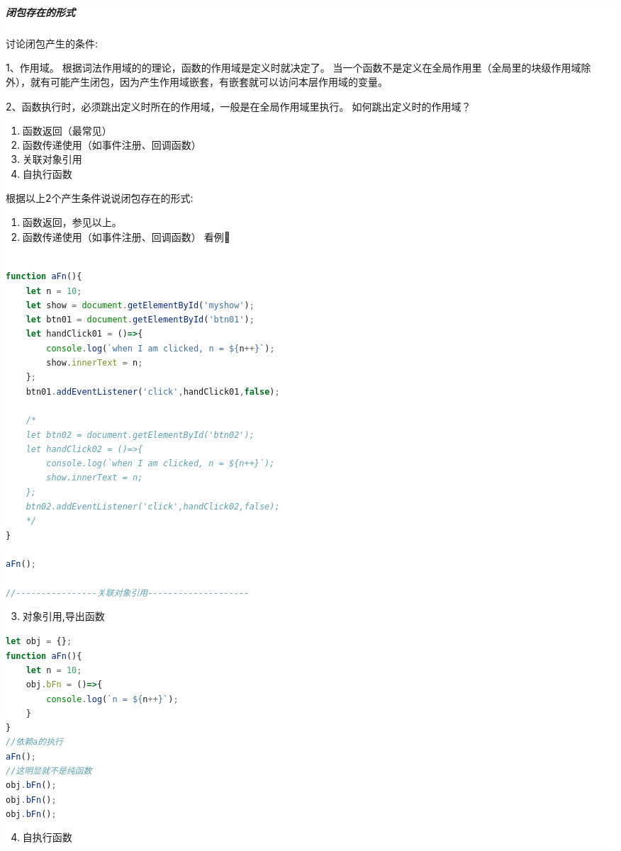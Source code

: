 ##### 闭包存在的形式

讨论闭包产生的条件:

1、作用域。
   根据词法作用域的的理论，函数的作用域是定义时就决定了。
   当一个函数不是定义在全局作用里（全局里的块级作用域除外），就有可能产生闭包，因为产生作用域嵌套，有嵌套就可以访问本层作用域的变量。

2、函数执行时，必须跳出定义时所在的作用域，一般是在全局作用域里执行。
   如何跳出定义时的作用域？
   1. 函数返回（最常见）
   2. 函数传递使用（如事件注册、回调函数）
   3. 关联对象引用
   4. 自执行函数

根据以上2个产生条件说说闭包存在的形式:

1. 函数返回，参见以上。
2. 函数传递使用（如事件注册、回调函数）
看例🌰
```javascript

function aFn(){
    let n = 10;
    let show = document.getElementById('myshow');
    let btn01 = document.getElementById('btn01');
    let handClick01 = ()=>{
        console.log(`when I am clicked, n = ${n++}`);
        show.innerText = n;
    };
    btn01.addEventListener('click',handClick01,false);

    /*
    let btn02 = document.getElementById('btn02');
    let handClick02 = ()=>{
        console.log(`when I am clicked, n = ${n++}`);
        show.innerText = n;
    };
    btn02.addEventListener('click',handClick02,false);
    */
}

aFn();

//----------------关联对象引用--------------------
```
3. 对象引用,导出函数
``` javascript
let obj = {};
function aFn(){
    let n = 10;
    obj.bFn = ()=>{
        console.log(`n = ${n++}`);
    }
}
//依赖a的执行
aFn();
//这明显就不是纯函数
obj.bFn();
obj.bFn();
obj.bFn();
```
4. 自执行函数
